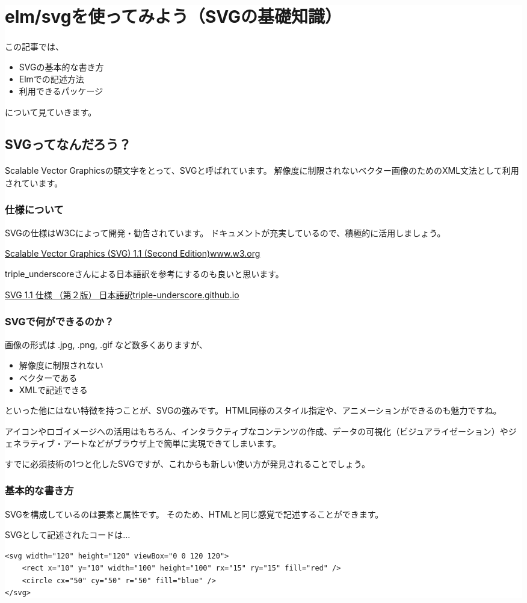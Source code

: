 # elm/svgを使ってみよう（SVGの基礎知識）

この記事では、

- SVGの基本的な書き方
- Elmでの記述方法
- 利用できるパッケージ

について見ていきます。



## SVGってなんだろう？

Scalable Vector Graphicsの頭文字をとって、SVGと呼ばれています。
解像度に制限されないベクター画像のためのXML文法として利用されています。


### 仕様について

SVGの仕様はW3Cによって開発・勧告されています。
ドキュメントが充実しているので、積極的に活用しましょう。

<a href="https://www.w3.org/TR/SVG11/" target="_blank">
    Scalable Vector Graphics (SVG) 1.1 (Second Edition)<span>www.w3.org</span>
</a>

triple_underscoreさんによる日本語訳を参考にするのも良いと思います。

<a href="https://triple-underscore.github.io/SVG11/" target="_blank">
    SVG 1.1 仕様 （第２版） 日本語訳<span>triple-underscore.github.io</span>
</a>


### SVGで何ができるのか？

画像の形式は .jpg, .png, .gif など数多くありますが、

- 解像度に制限されない
- ベクターである
- XMLで記述できる

といった他にはない特徴を持つことが、SVGの強みです。
HTML同様のスタイル指定や、アニメーションができるのも魅力ですね。

アイコンやロゴイメージへの活用はもちろん、インタラクティブなコンテンツの作成、データの可視化（ビジュアライゼーション）やジェネラティブ・アートなどがブラウザ上で簡単に実現できてしまいます。

すでに必須技術の1つと化したSVGですが、これからも新しい使い方が発見されることでしょう。

### 基本的な書き方

SVGを構成しているのは要素と属性です。
そのため、HTMLと同じ感覚で記述することができます。

SVGとして記述されたコードは…

```SVG
<svg width="120" height="120" viewBox="0 0 120 120">
    <rect x="10" y="10" width="100" height="100" rx="15" ry="15" fill="red" />
    <circle cx="50" cy="50" r="50" fill="blue" />
</svg>
```
